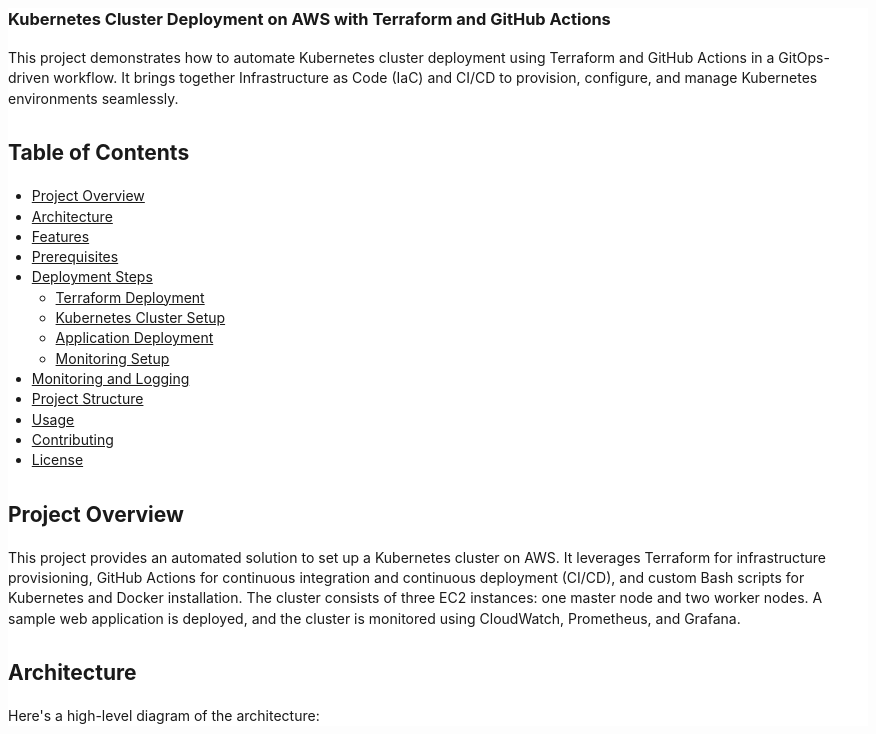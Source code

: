 ###  Kubernetes Cluster Deployment on AWS with Terraform and GitHub Actions
This project demonstrates how to automate Kubernetes cluster deployment using Terraform and GitHub Actions in a GitOps-driven workflow. It brings together Infrastructure as Code (IaC) and CI/CD to provision, configure, and manage Kubernetes environments seamlessly.
## Table of Contents
- [Project Overview](#project-overview)
- [Architecture](#architecture)
- [Features](#features)
- [Prerequisites](#prerequisites)
- [Deployment Steps](#deployment-steps)
  - [Terraform Deployment](#terraform-deployment)
  - [Kubernetes Cluster Setup](#kubernetes-cluster-setup)
  - [Application Deployment](#application-deployment)
  - [Monitoring Setup](#monitoring-setup)
- [Monitoring and Logging](#monitoring-and-logging)
- [Project Structure](#project-structure)
- [Usage](#usage)
- [Contributing](#contributing)
- [License](#license)

## Project Overview
This project provides an automated solution to set up a Kubernetes cluster on AWS. It leverages Terraform for infrastructure provisioning, GitHub Actions for continuous integration and continuous deployment (CI/CD), and custom Bash scripts for Kubernetes and Docker installation. The cluster consists of three EC2 instances: one master node and two worker nodes. A sample web application is deployed, and the cluster is monitored using CloudWatch, Prometheus, and Grafana.

## Architecture
Here's a high-level diagram of the architecture: